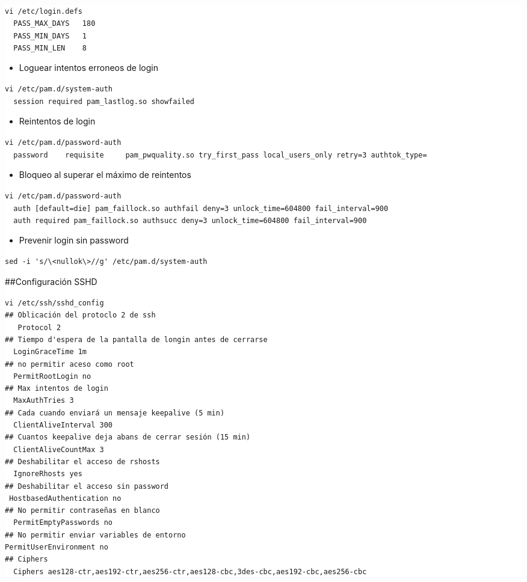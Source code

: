 ```
vi /etc/login.defs
  PASS_MAX_DAYS   180
  PASS_MIN_DAYS   1
  PASS_MIN_LEN    8
```

- Loguear intentos erroneos de login

```
vi /etc/pam.d/system-auth
  session required pam_lastlog.so showfailed
```

- Reintentos de login

```
vi /etc/pam.d/password-auth
  password    requisite     pam_pwquality.so try_first_pass local_users_only retry=3 authtok_type=
```

- Bloqueo al superar el máximo de reintentos

```
vi /etc/pam.d/password-auth
  auth [default=die] pam_faillock.so authfail deny=3 unlock_time=604800 fail_interval=900
  auth required pam_faillock.so authsucc deny=3 unlock_time=604800 fail_interval=900
```

- Prevenir login sin password
```
sed -i 's/\<nullok\>//g' /etc/pam.d/system-auth
```

##Configuración SSHD
```
vi /etc/ssh/sshd_config
## Oblicación del protoclo 2 de ssh
   Protocol 2
## Tiempo d'espera de la pantalla de longin antes de cerrarse
  LoginGraceTime 1m
## no permitir aceso como root
  PermitRootLogin no
## Max intentos de login
  MaxAuthTries 3
## Cada cuando enviará un mensaje keepalive (5 min)
  ClientAliveInterval 300
## Cuantos keepalive deja abans de cerrar sesión (15 min)
  ClientAliveCountMax 3
## Deshabilitar el acceso de rshosts
  IgnoreRhosts yes
## Deshabilitar el acceso sin password
 HostbasedAuthentication no
## No permitir contraseñas en blanco
  PermitEmptyPasswords no
## No permitir enviar variables de entorno
PermitUserEnvironment no
## Ciphers
  Ciphers aes128-ctr,aes192-ctr,aes256-ctr,aes128-cbc,3des-cbc,aes192-cbc,aes256-cbc

```
